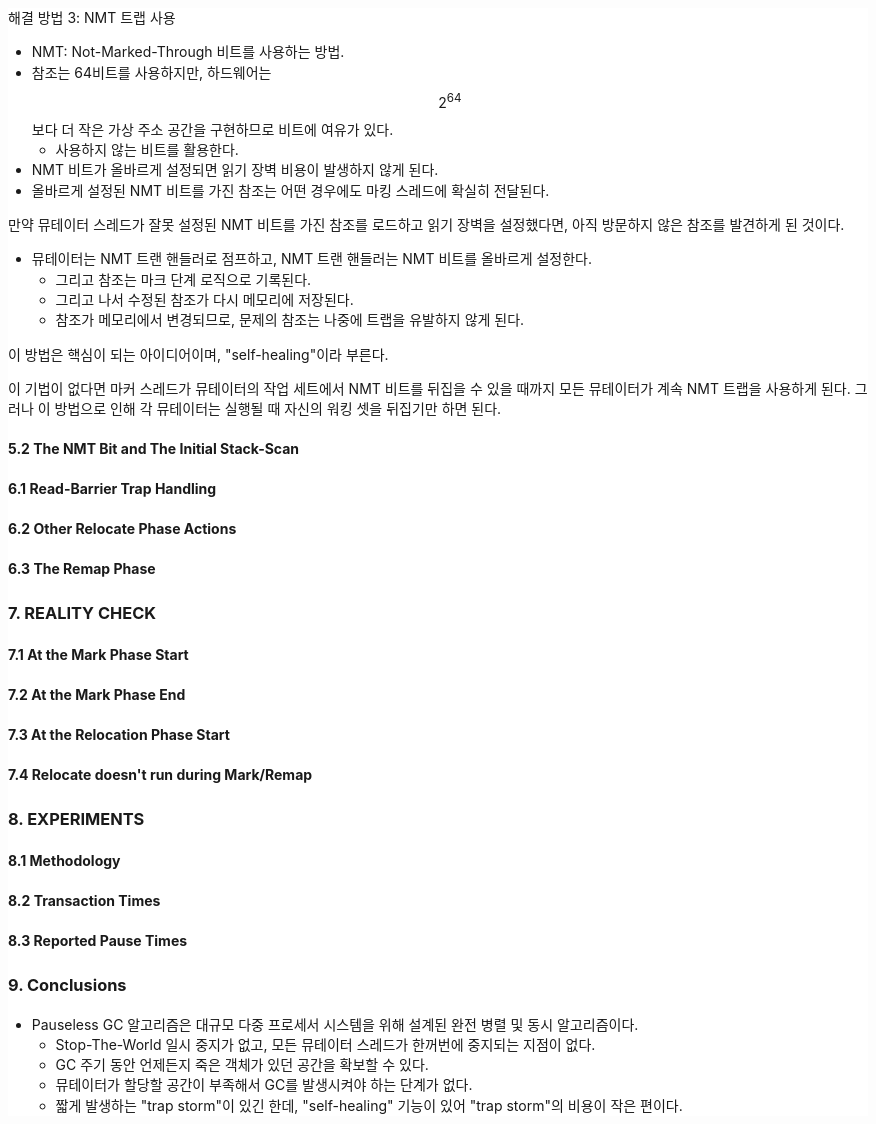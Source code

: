 해결 방법 3: NMT 트랩 사용

* NMT: Not-Marked-Through 비트를 사용하는 방법.
* 참조는 64비트를 사용하지만, 하드웨어는 $$2^64$$보다 더 작은 가상 주소 공간을 구현하므로 비트에 여유가 있다.
    * 사용하지 않는 비트를 활용한다.
* NMT 비트가 올바르게 설정되면 읽기 장벽 비용이 발생하지 않게 된다.
* 올바르게 설정된 NMT 비트를 가진 참조는 어떤 경우에도 마킹 스레드에 확실히 전달된다.

만약 뮤테이터 스레드가 잘못 설정된 NMT 비트를 가진 참조를 로드하고 읽기 장벽을 설정했다면,
아직 방문하지 않은 참조를 발견하게 된 것이다.

* 뮤테이터는 NMT 트랜 핸들러로 점프하고, NMT 트랜 핸들러는 NMT 비트를 올바르게 설정한다.
    * 그리고 참조는 마크 단계 로직으로 기록된다.
    * 그리고 나서 수정된 참조가 다시 메모리에 저장된다.
    * 참조가 메모리에서 변경되므로, 문제의 참조는 나중에 트랩을 유발하지 않게 된다.

이 방법은 핵심이 되는 아이디어이며, "self-healing"이라 부른다.

이 기법이 없다면 마커 스레드가 뮤테이터의 작업 세트에서 NMT 비트를 뒤집을 수 있을 때까지 모든 뮤테이터가 계속 NMT 트랩을 사용하게 된다. 그러나 이 방법으로 인해 각 뮤테이터는 실행될 때 자신의 워킹 셋을 뒤집기만 하면 된다.


#### 5.2 The NMT Bit and The Initial Stack-Scan

#### 6.1 Read-Barrier Trap Handling

#### 6.2 Other Relocate Phase Actions

#### 6.3 The Remap Phase

### 7. REALITY CHECK

#### 7.1 At the Mark Phase Start

#### 7.2 At the Mark Phase End

#### 7.3 At the Relocation Phase Start

#### 7.4 Relocate doesn't run during Mark/Remap

### 8. EXPERIMENTS

#### 8.1 Methodology

#### 8.2 Transaction Times

#### 8.3 Reported Pause Times

### 9. Conclusions

* Pauseless GC 알고리즘은 대규모 다중 프로세서 시스템을 위해 설계된 완전 병렬 및 동시 알고리즘이다.
    * Stop-The-World 일시 중지가 없고, 모든 뮤테이터 스레드가 한꺼번에 중지되는 지점이 없다.
    * GC 주기 동안 언제든지 죽은 객체가 있던 공간을 확보할 수 있다.
    * 뮤테이터가 할당할 공간이 부족해서 GC를 발생시켜야 하는 단계가 없다.
    * 짧게 발생하는 "trap storm"이 있긴 한데, "self-healing" 기능이 있어 "trap storm"의 비용이 작은 편이다.
